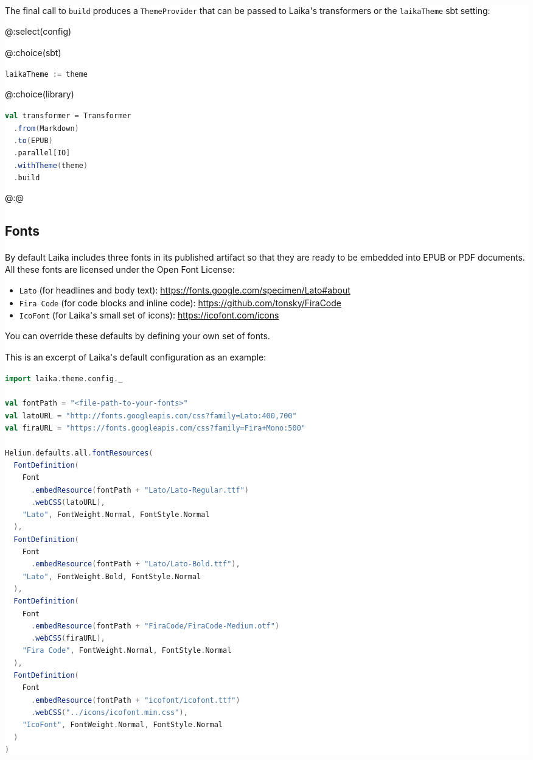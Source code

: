 The final call to `build` produces a `ThemeProvider` that can be passed to Laika's transformers
or the `laikaTheme` sbt setting:

@:select(config)

@:choice(sbt)
```scala mdoc:compile-only
laikaTheme := theme
```

@:choice(library)
```scala mdoc:nest:silent
val transformer = Transformer
  .from(Markdown)
  .to(EPUB)
  .parallel[IO]
  .withTheme(theme)
  .build
```
@:@


Fonts
-----

By default Laika includes three fonts in its published artifact 
so that they are ready to be embedded into EPUB or PDF documents.
All these fonts are licensed under the Open Font License:

* `Lato` (for headlines and body text): https://fonts.google.com/specimen/Lato#about
* `Fira Code` (for code blocks and inline code): https://github.com/tonsky/FiraCode
* `IcoFont` (for Laika's small set of icons): https://icofont.com/icons

You can override these defaults by defining your own set of fonts.

This is an excerpt of Laika's default configuration as an example:

```scala mdoc:silent
import laika.theme.config._

val fontPath = "<file-path-to-your-fonts>"
val latoURL = "http://fonts.googleapis.com/css?family=Lato:400,700"
val firaURL = "https://fonts.googleapis.com/css?family=Fira+Mono:500"

Helium.defaults.all.fontResources(
  FontDefinition(
    Font
      .embedResource(fontPath + "Lato/Lato-Regular.ttf")
      .webCSS(latoURL),
    "Lato", FontWeight.Normal, FontStyle.Normal
  ),
  FontDefinition(
    Font
      .embedResource(fontPath + "Lato/Lato-Bold.ttf"),
    "Lato", FontWeight.Bold, FontStyle.Normal
  ),
  FontDefinition(
    Font
      .embedResource(fontPath + "FiraCode/FiraCode-Medium.otf")
      .webCSS(firaURL),
    "Fira Code", FontWeight.Normal, FontStyle.Normal
  ),
  FontDefinition(
    Font
      .embedResource(fontPath + "icofont/icofont.ttf")
      .webCSS("../icons/icofont.min.css"),
    "IcoFont", FontWeight.Normal, FontStyle.Normal
  )
)
```